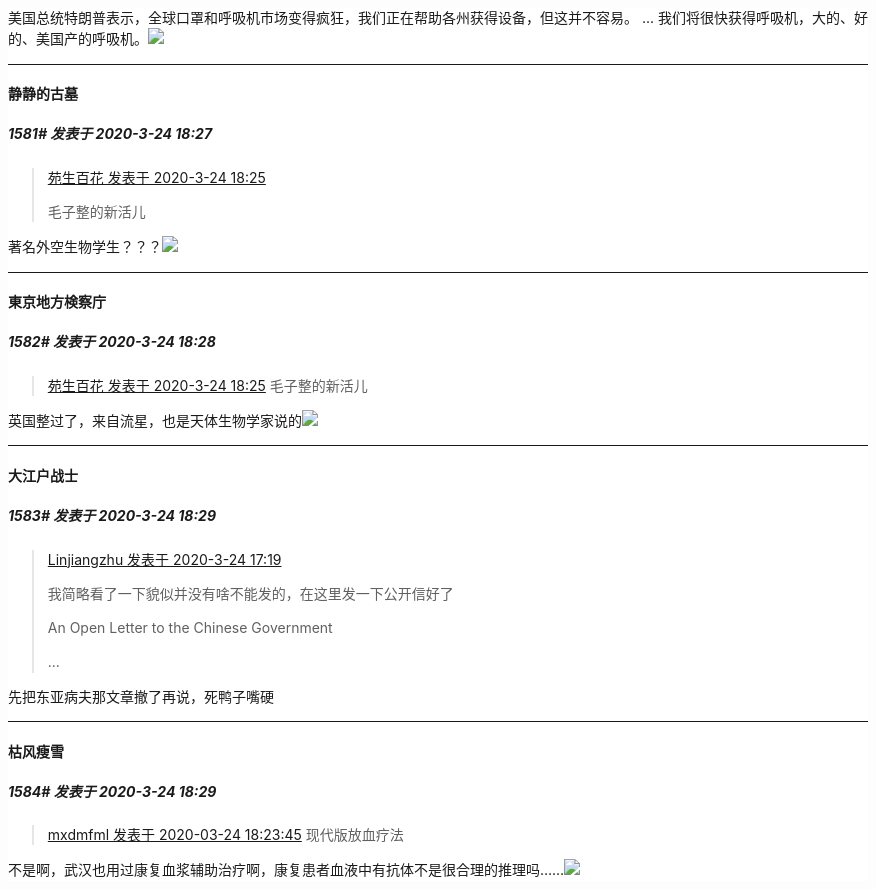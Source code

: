 美国总统特朗普表示，全球口罩和呼吸机市场变得疯狂，我们正在帮助各州获得设备，但这并不容易。 ...</blockquote>
我们将很快获得呼吸机，大的、好的、美国产的呼吸机。<img src="https://static.saraba1st.com/image/smiley/face2017/002.png" referrerpolicy="no-referrer">


-----

####  静静的古墓  
##### 1581#       发表于 2020-3-24 18:27


<blockquote><a href="httphttps://bbs.saraba1st.com/2b/forum.php?mod=redirect&amp;goto=findpost&amp;pid=46858631&amp;ptid=1920488" target="_blank">苑生百花 发表于 2020-3-24 18:25</a>

毛子整的新活儿</blockquote>
著名外空生物学生？？？<img src="https://static.saraba1st.com/image/smiley/face2017/003.png" referrerpolicy="no-referrer">


-----

####  東京地方検察庁  
##### 1582#       发表于 2020-3-24 18:28


<blockquote><a href="httphttps://bbs.saraba1st.com/2b/forum.php?mod=redirect&amp;goto=findpost&amp;pid=46858631&amp;ptid=1920488" target="_blank">苑生百花 发表于 2020-3-24 18:25</a>
毛子整的新活儿</blockquote>
英国整过了，来自流星，也是天体生物学家说的<img src="https://static.saraba1st.com/image/smiley/face2017/067.png" referrerpolicy="no-referrer">


-----

####  大江户战士  
##### 1583#       发表于 2020-3-24 18:29


<blockquote><a href="httphttps://bbs.saraba1st.com/2b/forum.php?mod=redirect&amp;goto=findpost&amp;pid=46857815&amp;ptid=1920488" target="_blank">Linjiangzhu 发表于 2020-3-24 17:19</a>

我简略看了一下貌似并没有啥不能发的，在这里发一下公开信好了

An Open Letter to the Chinese Government

 ...</blockquote>
先把东亚病夫那文章撤了再说，死鸭子嘴硬


-----

####  枯风瘦雪  
##### 1584#       发表于 2020-3-24 18:29


<blockquote><a href="httphttps://bbs.saraba1st.com/2b/forum.php?mod=redirect&amp;goto=findpost&amp;pid=46858617&amp;ptid=1920488" target="_blank">mxdmfml 发表于 2020-03-24 18:23:45</a>
现代版放血疗法</blockquote>不是啊，武汉也用过康复血浆辅助治疗啊，康复患者血液中有抗体不是很合理的推理吗……<img src="https://static.saraba1st.com/image/smiley/face2017/001.png" referrerpolicy="no-referrer">
